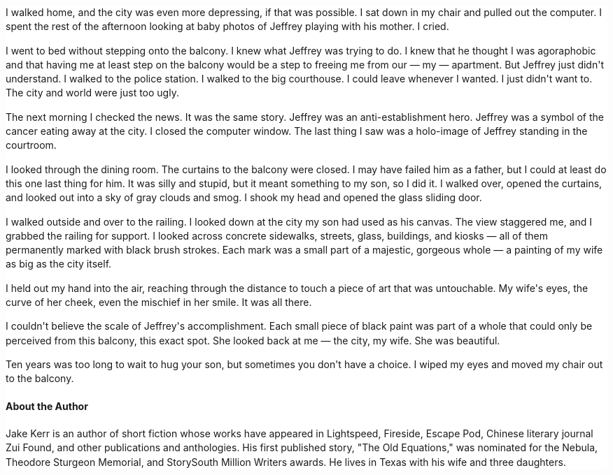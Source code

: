 I walked home, and the city was even more depressing, if that was possible. I sat down in my chair and pulled out the computer. I spent the rest of the afternoon looking at baby photos of Jeffrey playing with his mother. I cried.

I went to bed without stepping onto the balcony. I knew what Jeffrey was trying to do. I knew that he thought I was agoraphobic and that having me at least step on the balcony would be a step to freeing me from our — my — apartment. But Jeffrey just didn't understand. I walked to the police station. I walked to the big courthouse. I could leave whenever I wanted. I just didn't want to. The city and world were just too ugly.

The next morning I checked the news. It was the same story. Jeffrey was an anti-establishment hero. Jeffrey was a symbol of the cancer eating away at the city. I closed the computer window. The last thing I saw was a holo-image of Jeffrey standing in the courtroom.

I looked through the dining room. The curtains to the balcony were closed. I may have failed him as a father, but I could at least do this one last thing for him. It was silly and stupid, but it meant something to my son, so I did it. I walked over, opened the curtains, and looked out into a sky of gray clouds and smog. I shook my head and opened the glass sliding door.

I walked outside and over to the railing. I looked down at the city my son had used as his canvas. The view staggered me, and I grabbed the railing for support. I looked across concrete sidewalks, streets, glass, buildings, and kiosks — all of them permanently marked with black brush strokes. Each mark was a small part of a majestic, gorgeous whole — a painting of my wife as big as the city itself.

I held out my hand into the air, reaching through the distance to touch a piece of art that was untouchable. My wife's eyes, the curve of her cheek, even the mischief in her smile. It was all there.

I couldn't believe the scale of Jeffrey's accomplishment. Each small piece of black paint was part of a whole that could only be perceived from this balcony, this exact spot. She looked back at me — the city, my wife. She was beautiful.

Ten years was too long to wait to hug your son, but sometimes you don't have a choice. I wiped my eyes and moved my chair out to the balcony.

#### About the Author

Jake Kerr is an author of short fiction whose works have appeared in Lightspeed, Fireside, Escape Pod, Chinese literary journal Zui Found, and other publications and anthologies. His first published story, "The Old Equations," was nominated for the Nebula, Theodore Sturgeon Memorial, and StorySouth Million Writers awards. He lives in Texas with his wife and three daughters.
